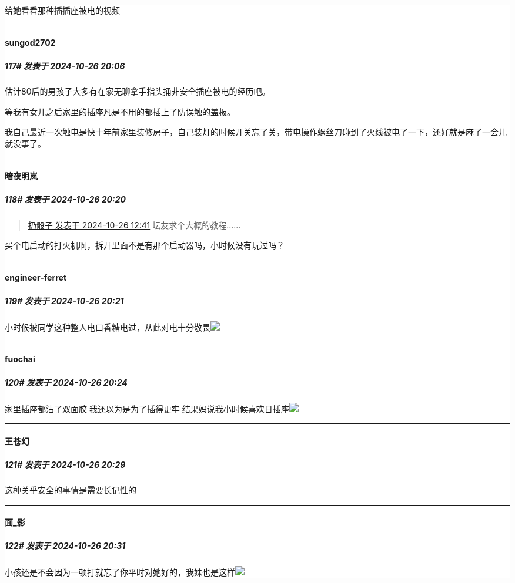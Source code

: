 给她看看那种插插座被电的视频


*****

####  sungod2702  
##### 117#       发表于 2024-10-26 20:06

估计80后的男孩子大多有在家无聊拿手指头捅非安全插座被电的经历吧。

等我有女儿之后家里的插座凡是不用的都插上了防误触的盖板。

我自己最近一次触电是快十年前家里装修房子，自己装灯的时候开关忘了关，带电操作螺丝刀碰到了火线被电了一下，还好就是麻了一会儿就没事了。


*****

####  暗夜明岚  
##### 118#       发表于 2024-10-26 20:20

<blockquote><a href="httphttps://bbs.saraba1st.com/2b/forum.php?mod=redirect&amp;goto=findpost&amp;pid=66546055&amp;ptid=2204563" target="_blank">扔骰子 发表于 2024-10-26 12:41</a>
坛友求个大概的教程……</blockquote>
买个电启动的打火机啊，拆开里面不是有那个启动器吗，小时候没有玩过吗？

*****

####  engineer-ferret  
##### 119#       发表于 2024-10-26 20:21

小时候被同学这种整人电口香糖电过，从此对电十分敬畏<img src="https://p.sda1.dev/19/fb9082adb7c0e452d3b84544f20a317d/CMP_20241026202042476.jpg" referrerpolicy="no-referrer">


*****

####  fuochai  
##### 120#       发表于 2024-10-26 20:24

家里插座都沾了双面胶 我还以为是为了插得更牢 结果妈说我小时候喜欢日插座<img src="https://static.saraba1st.com/image/smiley/face2017/004.gif" referrerpolicy="no-referrer">


*****

####  王苍幻  
##### 121#       发表于 2024-10-26 20:29

这种关乎安全的事情是需要长记性的

*****

####  面_影  
##### 122#       发表于 2024-10-26 20:31

小孩还是不会因为一顿打就忘了你平时对她好的，我妹也是这样<img src="https://static.saraba1st.com/image/smiley/face2017/077.png" referrerpolicy="no-referrer">

